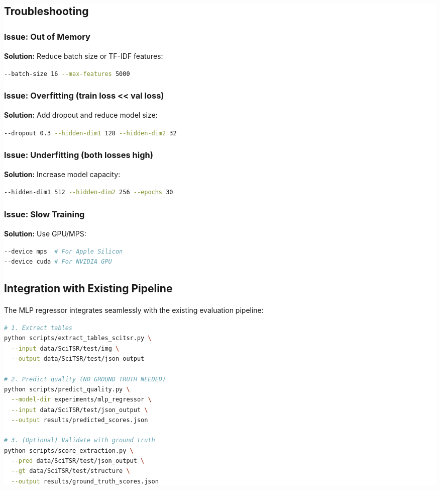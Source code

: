 ## Troubleshooting

### Issue: Out of Memory

**Solution:** Reduce batch size or TF-IDF features:
```bash
--batch-size 16 --max-features 5000
```

### Issue: Overfitting (train loss << val loss)

**Solution:** Add dropout and reduce model size:
```bash
--dropout 0.3 --hidden-dim1 128 --hidden-dim2 32
```

### Issue: Underfitting (both losses high)

**Solution:** Increase model capacity:
```bash
--hidden-dim1 512 --hidden-dim2 256 --epochs 30
```

### Issue: Slow Training

**Solution:** Use GPU/MPS:
```bash
--device mps  # For Apple Silicon
--device cuda # For NVIDIA GPU
```

## Integration with Existing Pipeline

The MLP regressor integrates seamlessly with the existing evaluation pipeline:

```bash
# 1. Extract tables
python scripts/extract_tables_scitsr.py \
  --input data/SciTSR/test/img \
  --output data/SciTSR/test/json_output

# 2. Predict quality (NO GROUND TRUTH NEEDED)
python scripts/predict_quality.py \
  --model-dir experiments/mlp_regressor \
  --input data/SciTSR/test/json_output \
  --output results/predicted_scores.json

# 3. (Optional) Validate with ground truth
python scripts/score_extraction.py \
  --pred data/SciTSR/test/json_output \
  --gt data/SciTSR/test/structure \
  --output results/ground_truth_scores.json
```
